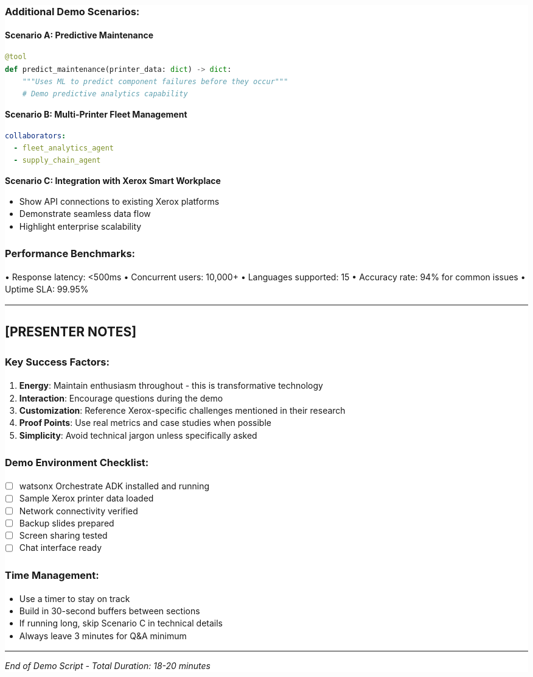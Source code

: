 ### **Additional Demo Scenarios:**

**Scenario A: Predictive Maintenance**
```python
@tool
def predict_maintenance(printer_data: dict) -> dict:
    """Uses ML to predict component failures before they occur"""
    # Demo predictive analytics capability
```

**Scenario B: Multi-Printer Fleet Management**
```yaml
collaborators:
  - fleet_analytics_agent
  - supply_chain_agent
```

**Scenario C: Integration with Xerox Smart Workplace**
- Show API connections to existing Xerox platforms
- Demonstrate seamless data flow
- Highlight enterprise scalability

### **Performance Benchmarks:**
• Response latency: <500ms
• Concurrent users: 10,000+
• Languages supported: 15
• Accuracy rate: 94% for common issues
• Uptime SLA: 99.95%

---

## **[PRESENTER NOTES]**

### **Key Success Factors:**
1. **Energy**: Maintain enthusiasm throughout - this is transformative technology
2. **Interaction**: Encourage questions during the demo
3. **Customization**: Reference Xerox-specific challenges mentioned in their research
4. **Proof Points**: Use real metrics and case studies when possible
5. **Simplicity**: Avoid technical jargon unless specifically asked

### **Demo Environment Checklist:**
- [ ] watsonx Orchestrate ADK installed and running
- [ ] Sample Xerox printer data loaded
- [ ] Network connectivity verified
- [ ] Backup slides prepared
- [ ] Screen sharing tested
- [ ] Chat interface ready

### **Time Management:**
- Use a timer to stay on track
- Build in 30-second buffers between sections
- If running long, skip Scenario C in technical details
- Always leave 3 minutes for Q&A minimum

---

*End of Demo Script - Total Duration: 18-20 minutes*